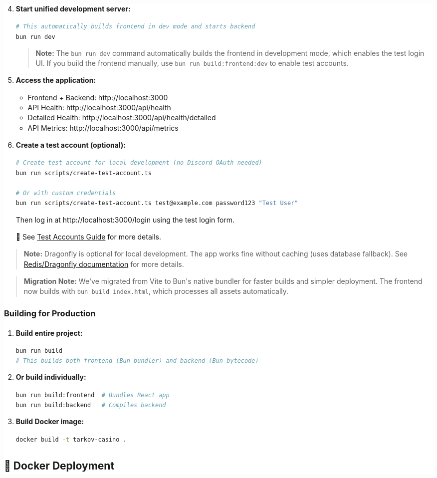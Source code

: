 4. **Start unified development server:**
   ```bash
   # This automatically builds frontend in dev mode and starts backend
   bun run dev
   ```
   
   > **Note:** The `bun run dev` command automatically builds the frontend in development mode, which enables the test login UI. If you build the frontend manually, use `bun run build:frontend:dev` to enable test accounts.

5. **Access the application:**
   - Frontend + Backend: http://localhost:3000
   - API Health: http://localhost:3000/api/health
   - Detailed Health: http://localhost:3000/api/health/detailed
   - API Metrics: http://localhost:3000/api/metrics

6. **Create a test account (optional):**
   ```bash
   # Create test account for local development (no Discord OAuth needed)
   bun run scripts/create-test-account.ts
   
   # Or with custom credentials
   bun run scripts/create-test-account.ts test@example.com password123 "Test User"
   ```
   
   Then log in at http://localhost:3000/login using the test login form.
   
   📖 See [Test Accounts Guide](./docs/development/TEST_ACCOUNTS.md) for more details.

> **Note:** Dragonfly is optional for local development. The app works fine without caching (uses database fallback). See [Redis/Dragonfly documentation](./docs/backend/redis-README.md) for more details.

> **Migration Note:** We've migrated from Vite to Bun's native bundler for faster builds and simpler deployment. The frontend now builds with `bun build index.html`, which processes all assets automatically.

### Building for Production

1. **Build entire project:**
   ```bash
   bun run build
   # This builds both frontend (Bun bundler) and backend (Bun bytecode)
   ```

2. **Or build individually:**
   ```bash
   bun run build:frontend  # Bundles React app
   bun run build:backend   # Compiles backend
   ```

3. **Build Docker image:**
   ```bash
   docker build -t tarkov-casino .
   ```

## 🐳 Docker Deployment
